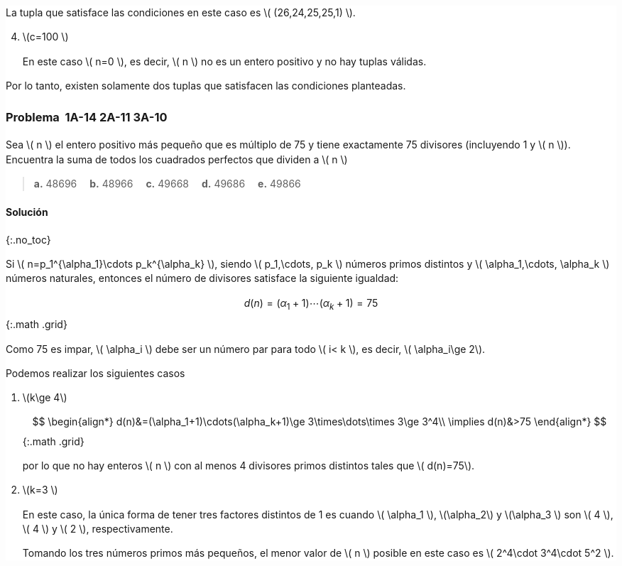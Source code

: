    La tupla que satisface las condiciones en este caso es \\( (26,24,25,25,1) \\).

4. \\(c=100 \\)
   
   En este caso \\( n=0 \\), es decir, \\( n \\) no es un entero positivo y no hay tuplas válidas.

Por lo tanto, existen solamente dos tuplas que satisfacen las condiciones planteadas.

### Problema &nbsp;<span class="deg-sitio deg-sitio-texto">1A-14 2A-11 3A-10</span>

Sea \\( n \\) el entero positivo más pequeño que es múltiplo de 75 y tiene exactamente 75 divisores (incluyendo 1 y \\( n \\)). Encuentra la suma de todos los cuadrados perfectos que dividen a \\( n \\)

>**a.** 48696&#8195;
>**b.** 48966&#8195;
>**c.** 49668&#8195;
>**d.** 49686&#8195;
>**e.** 49866&#8195;

#### Solución
{:.no_toc}

Si \\( n=p_1^{\alpha_1}\cdots p_k^{\alpha_k} \\), siendo \\( p_1,\cdots, p_k \\) números primos distintos y \\( \alpha_1,\cdots, \alpha_k \\) números naturales, entonces el número de divisores satisface la siguiente igualdad:

$$
d(n)=(\alpha_1+1)\cdots(\alpha_k+1)=75
$$
{:.math .grid}
  
Como 75 es impar, \\( \alpha_i \\) debe ser un número par para todo \\( i< k \\), es decir, \\( \alpha_i\ge 2\\). 

Podemos realizar los siguientes casos

1. \\(k\ge 4\\)
   
   $$
   \begin{align*}
     d(n)&=(\alpha_1+1)\cdots(\alpha_k+1)\ge 3\times\dots\times 3\ge 3^4\\
     \implies d(n)&>75
   \end{align*}
   $$
   {:.math .grid}
   
   por lo que no hay enteros \\( n \\) con al menos 4 divisores primos distintos tales que \\( d(n)=75\\).

2. \\(k=3 \\)
   
   En este caso, la única forma de tener tres factores distintos de 1 es cuando \\( \alpha_1 \\), \\(\alpha_2\\) y \\(\alpha_3 \\) son  \\( 4 \\), \\( 4 \\) y \\( 2 \\), respectivamente.

   Tomando los tres números primos más pequeños, el menor valor de \\( n \\) posible en este caso es \\( 2^4\cdot 3^4\cdot 5^2 \\).
